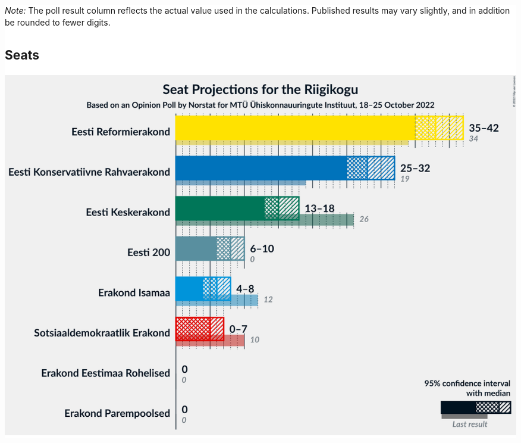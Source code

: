 *Note:* The poll result column reflects the actual value used in the calculations. Published results may vary slightly, and in addition be rounded to fewer digits.

## Seats

![Graph with seats not yet produced](2022-10-25-Norstat-seats.png "Seats")
